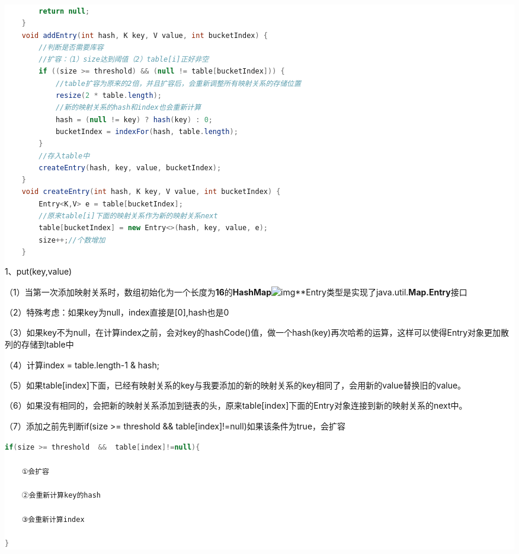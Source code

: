 ```java
        return null;
    }
    void addEntry(int hash, K key, V value, int bucketIndex) {
        //判断是否需要库容
        //扩容：（1）size达到阈值（2）table[i]正好非空
        if ((size >= threshold) && (null != table[bucketIndex])) {
            //table扩容为原来的2倍，并且扩容后，会重新调整所有映射关系的存储位置
            resize(2 * table.length);
            //新的映射关系的hash和index也会重新计算
            hash = (null != key) ? hash(key) : 0;
            bucketIndex = indexFor(hash, table.length);
        }
		//存入table中
        createEntry(hash, key, value, bucketIndex);
    }
    void createEntry(int hash, K key, V value, int bucketIndex) {
        Entry<K,V> e = table[bucketIndex];
        //原来table[i]下面的映射关系作为新的映射关系next
        table[bucketIndex] = new Entry<>(hash, key, value, e);
        size++;//个数增加
    }
```



1、put(key,value)



（1）当第一次添加映射关系时，数组初始化为一个长度为**16**的**HashMap**![img](https://g.yuque.com/gr/latex?Entry**%E7%9A%84%E6%95%B0%E7%BB%84%EF%BC%8C%E8%BF%99%E4%B8%AAHashMap)**Entry类型是实现了java.util.**Map.Entry**接口



（2）特殊考虑：如果key为null，index直接是[0],hash也是0



（3）如果key不为null，在计算index之前，会对key的hashCode()值，做一个hash(key)再次哈希的运算，这样可以使得Entry对象更加散列的存储到table中



（4）计算index = table.length-1 & hash;



（5）如果table[index]下面，已经有映射关系的key与我要添加的新的映射关系的key相同了，会用新的value替换旧的value。



（6）如果没有相同的，会把新的映射关系添加到链表的头，原来table[index]下面的Entry对象连接到新的映射关系的next中。



（7）添加之前先判断if(size >= threshold  &&  table[index]!=null)如果该条件为true，会扩容



```java
if(size >= threshold  &&  table[index]!=null){

	①会扩容

	②会重新计算key的hash

	③会重新计算index

}
```
